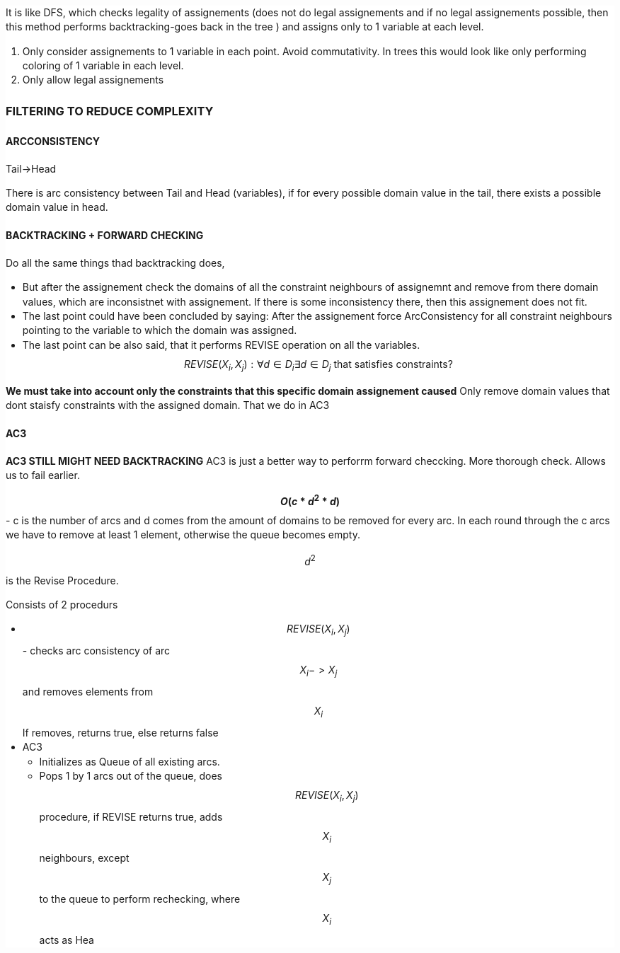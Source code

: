 It is like DFS, which checks legality of assignements  (does not do legal assignements and if no legal assignements possible, then this method performs backtracking-goes back in the tree ) and assigns only to 1 variable at each level.

1. Only consider assignements to 1 variable in each point. Avoid commutativity. In trees this would look like only performing coloring of 1 variable in each level.
2. Only allow legal assignements


### FILTERING TO REDUCE COMPLEXITY


#### ARCCONSISTENCY

Tail->Head

There is arc consistency between Tail and Head (variables), if for every possible domain value in the tail, there exists a possible domain value in head.


#### BACKTRACKING + FORWARD CHECKING



Do all the same things thad backtracking does,

+ But after the assignement check the domains of all the constraint neighbours of assignemnt and remove from there domain values, which are inconsistnet with assignement. If there is some inconsistency there, then this assignement does not fit.
+ The last point could have been concluded by saying: After the assignement force ArcConsistency for all constraint neighbours pointing to the variable to which the domain was assigned. 
+ The last point can be also said, that it performs REVISE operation on all the variables.
$$REVISE(X_{i},X_{j}):\forall d\in D_{i} \exists d\in D_{j} \text{ that satisfies constraints?}$$




**We must take into account only the constraints that this specific domain assignement caused**
Only remove domain values that dont staisfy constraints with the assigned domain.
That we do in AC3


#### AC3

**AC3 STILL MIGHT NEED BACKTRACKING**
AC3 is just a better way to perforrm forward checcking. More thorough check. Allows us to fail earlier.

**$$O(c* d^{2} *d)$$** - c is the number of arcs and d comes from the amount of domains to be removed for every arc. In each round through the c arcs we have to remove at least 1 element, otherwise the queue becomes empty.

$$d^{2}$$ is the Revise Procedure.

Consists of 2 procedurs

+ $$REVISE(X_{i},X_{j})$$ - checks arc consistency of arc $$X_{i}->X_{j}$$ and removes elements from $$X_{i}$$ If removes, returns true, else returns false
+ AC3
    + Initializes as Queue of all existing arcs.
    + Pops 1 by 1 arcs out of the queue, does $$REVISE(X_{i},X_{j})$$ procedure, if REVISE returns true, adds $$X_{i}$$ neighbours, except $$X_{j}$$ to the queue to perform rechecking, where $$X_{i}$$ acts as Hea
